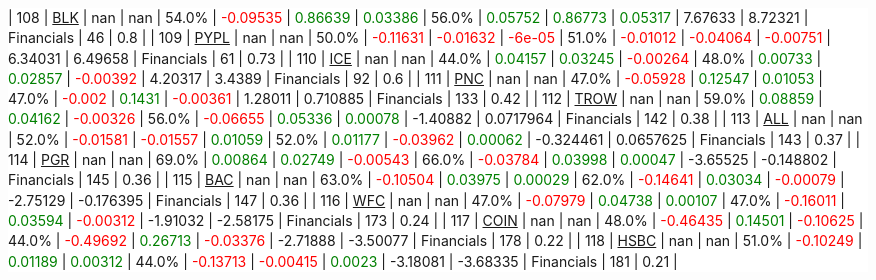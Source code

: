 | 108 | [BLK](https://finance.yahoo.com/quote/BLK/financials)     |                 nan |                     nan | 54.0%                  | <span style="color: red;"> -0.09535 </span>  | <span style="color: green;"> 0.86639 </span> | <span style="color: green;"> 0.03386 </span> | 56.0%                  | <span style="color: green;"> 0.05752 </span> | <span style="color: green;"> 0.86773 </span> | <span style="color: green;"> 0.05317 </span> |             7.67633  |   8.72321   | Financials             |     46 |           0.8  |
| 109 | [PYPL](https://finance.yahoo.com/quote/PYPL/financials)   |                 nan |                     nan | 50.0%                  | <span style="color: red;"> -0.11631 </span>  | <span style="color: red;"> -0.01632 </span>  | <span style="color: red;"> -6e-05 </span>    | 51.0%                  | <span style="color: red;"> -0.01012 </span>  | <span style="color: red;"> -0.04064 </span>  | <span style="color: red;"> -0.00751 </span>  |             6.34031  |   6.49658   | Financials             |     61 |           0.73 |
| 110 | [ICE](https://finance.yahoo.com/quote/ICE/financials)     |                 nan |                     nan | 44.0%                  | <span style="color: green;"> 0.04157 </span> | <span style="color: green;"> 0.03245 </span> | <span style="color: red;"> -0.00264 </span>  | 48.0%                  | <span style="color: green;"> 0.00733 </span> | <span style="color: green;"> 0.02857 </span> | <span style="color: red;"> -0.00392 </span>  |             4.20317  |   3.4389    | Financials             |     92 |           0.6  |
| 111 | [PNC](https://finance.yahoo.com/quote/PNC/financials)     |                 nan |                     nan | 47.0%                  | <span style="color: red;"> -0.05928 </span>  | <span style="color: green;"> 0.12547 </span> | <span style="color: green;"> 0.01053 </span> | 47.0%                  | <span style="color: red;"> -0.002 </span>    | <span style="color: green;"> 0.1431 </span>  | <span style="color: red;"> -0.00361 </span>  |             1.28011  |   0.710885  | Financials             |    133 |           0.42 |
| 112 | [TROW](https://finance.yahoo.com/quote/TROW/financials)   |                 nan |                     nan | 59.0%                  | <span style="color: green;"> 0.08859 </span> | <span style="color: green;"> 0.04162 </span> | <span style="color: red;"> -0.00326 </span>  | 56.0%                  | <span style="color: red;"> -0.06655 </span>  | <span style="color: green;"> 0.05336 </span> | <span style="color: green;"> 0.00078 </span> |            -1.40882  |   0.0717964 | Financials             |    142 |           0.38 |
| 113 | [ALL](https://finance.yahoo.com/quote/ALL/financials)     |                 nan |                     nan | 52.0%                  | <span style="color: red;"> -0.01581 </span>  | <span style="color: red;"> -0.01557 </span>  | <span style="color: green;"> 0.01059 </span> | 52.0%                  | <span style="color: green;"> 0.01177 </span> | <span style="color: red;"> -0.03962 </span>  | <span style="color: green;"> 0.00062 </span> |            -0.324461 |   0.0657625 | Financials             |    143 |           0.37 |
| 114 | [PGR](https://finance.yahoo.com/quote/PGR/financials)     |                 nan |                     nan | 69.0%                  | <span style="color: green;"> 0.00864 </span> | <span style="color: green;"> 0.02749 </span> | <span style="color: red;"> -0.00543 </span>  | 66.0%                  | <span style="color: red;"> -0.03784 </span>  | <span style="color: green;"> 0.03998 </span> | <span style="color: green;"> 0.00047 </span> |            -3.65525  |  -0.148802  | Financials             |    145 |           0.36 |
| 115 | [BAC](https://finance.yahoo.com/quote/BAC/financials)     |                 nan |                     nan | 63.0%                  | <span style="color: red;"> -0.10504 </span>  | <span style="color: green;"> 0.03975 </span> | <span style="color: green;"> 0.00029 </span> | 62.0%                  | <span style="color: red;"> -0.14641 </span>  | <span style="color: green;"> 0.03034 </span> | <span style="color: red;"> -0.00079 </span>  |            -2.75129  |  -0.176395  | Financials             |    147 |           0.36 |
| 116 | [WFC](https://finance.yahoo.com/quote/WFC/financials)     |                 nan |                     nan | 47.0%                  | <span style="color: red;"> -0.07979 </span>  | <span style="color: green;"> 0.04738 </span> | <span style="color: green;"> 0.00107 </span> | 47.0%                  | <span style="color: red;"> -0.16011 </span>  | <span style="color: green;"> 0.03594 </span> | <span style="color: red;"> -0.00312 </span>  |            -1.91032  |  -2.58175   | Financials             |    173 |           0.24 |
| 117 | [COIN](https://finance.yahoo.com/quote/COIN/financials)   |                 nan |                     nan | 48.0%                  | <span style="color: red;"> -0.46435 </span>  | <span style="color: green;"> 0.14501 </span> | <span style="color: red;"> -0.10625 </span>  | 44.0%                  | <span style="color: red;"> -0.49692 </span>  | <span style="color: green;"> 0.26713 </span> | <span style="color: red;"> -0.03376 </span>  |            -2.71888  |  -3.50077   | Financials             |    178 |           0.22 |
| 118 | [HSBC](https://finance.yahoo.com/quote/HSBC/financials)   |                 nan |                     nan | 51.0%                  | <span style="color: red;"> -0.10249 </span>  | <span style="color: green;"> 0.01189 </span> | <span style="color: green;"> 0.00312 </span> | 44.0%                  | <span style="color: red;"> -0.13713 </span>  | <span style="color: red;"> -0.00415 </span>  | <span style="color: green;"> 0.0023 </span>  |            -3.18081  |  -3.68335   | Financials             |    181 |           0.21 |